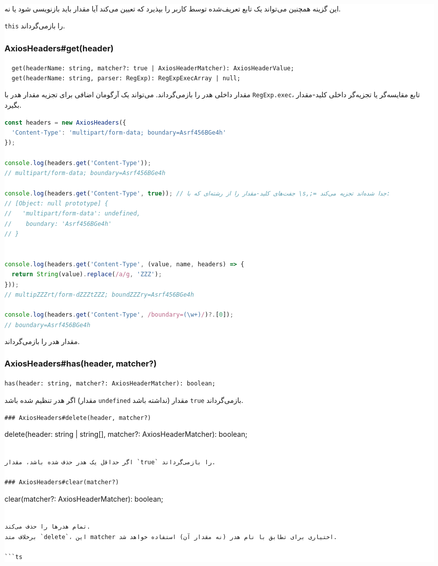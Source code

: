 این گزینه همچنین می‌تواند یک تابع تعریف‌شده توسط کاربر را بپذیرد که تعیین می‌کند آیا مقدار باید بازنویسی شود یا نه.

`this` را بازمی‌گرداند.

### AxiosHeaders#get(header)

```
  get(headerName: string, matcher?: true | AxiosHeaderMatcher): AxiosHeaderValue;
  get(headerName: string, parser: RegExp): RegExpExecArray | null;
````

مقدار داخلی هدر را بازمی‌گرداند. می‌تواند یک آرگومان اضافی برای تجزیه مقدار هدر با `RegExp.exec`،
تابع مقایسه‌گر یا تجزیه‌گر داخلی کلید-مقدار بگیرد.

```ts
const headers = new AxiosHeaders({
  'Content-Type': 'multipart/form-data; boundary=Asrf456BGe4h'
});

console.log(headers.get('Content-Type')); 
// multipart/form-data; boundary=Asrf456BGe4h

console.log(headers.get('Content-Type', true)); // جفت‌های کلید-مقدار را از رشته‌ای که با \s,;= جدا شده‌اند تجزیه می‌کند:
// [Object: null prototype] {
//   'multipart/form-data': undefined,
//    boundary: 'Asrf456BGe4h'
// }


console.log(headers.get('Content-Type', (value, name, headers) => {
  return String(value).replace(/a/g, 'ZZZ');
}));
// multipZZZrt/form-dZZZtZZZ; boundZZZry=Asrf456BGe4h

console.log(headers.get('Content-Type', /boundary=(\w+)/)?.[0]);
// boundary=Asrf456BGe4h

```

مقدار هدر را بازمی‌گرداند.

### AxiosHeaders#has(header, matcher?)

```
has(header: string, matcher?: AxiosHeaderMatcher): boolean;
```

اگر هدر تنظیم شده باشد (مقدار `undefined` نداشته باشد) مقدار `true` بازمی‌گرداند.
```
### AxiosHeaders#delete(header, matcher?)

```
delete(header: string | string[], matcher?: AxiosHeaderMatcher): boolean;
```

اگر حداقل یک هدر حذف شده باشد، مقدار `true` را بازمی‌گرداند.

### AxiosHeaders#clear(matcher?)

```
clear(matcher?: AxiosHeaderMatcher): boolean;
```

تمام هدرها را حذف می‌کند.
برخلاف متد `delete`، این matcher اختیاری برای تطابق با نام هدر (نه مقدار آن) استفاده خواهد شد.

```ts
```